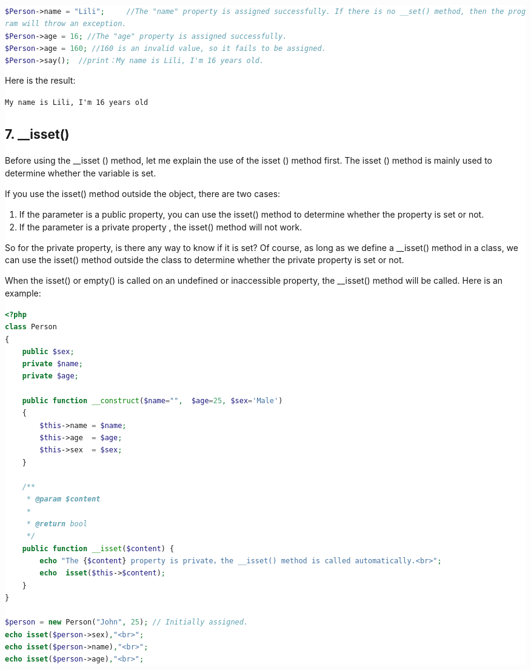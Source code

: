 ```php
$Person->name = "Lili";     //The "name" property is assigned successfully. If there is no __set() method, then the program will throw an exception.
$Person->age = 16; //The "age" property is assigned successfully.
$Person->age = 160; //160 is an invalid value, so it fails to be assigned.
$Person->say();  //print：My name is Lili, I'm 16 years old.
```

Here is the result:

```
My name is Lili, I'm 16 years old
```

## 7. __isset()

Before using the __isset () method, let me explain the use of the isset () method first. The isset () method is mainly used to determine whether the variable is set.

If you use the isset() method outside the object, there are two cases:

1. If the parameter is a public property, you can use the isset() method to determine whether the property is set or not.
2. If the parameter is a private property , the isset() method will not work.

So for the private property, is there any way to know if it is set? Of course, as long as we define a __isset() method in a class, we can use the isset() method outside the class to determine whether the private property is set or not.

When the isset() or empty() is called on an undefined or inaccessible property, the __isset() method will be called. Here is an example:

```php
<?php
class Person
{
    public $sex;
    private $name;
    private $age;

    public function __construct($name="",  $age=25, $sex='Male')
    {
        $this->name = $name;
        $this->age  = $age;
        $this->sex  = $sex;
    }

    /**
     * @param $content
     *
     * @return bool
     */
    public function __isset($content) {
        echo "The {$content} property is private，the __isset() method is called automatically.<br>";
        echo  isset($this->$content);
    }
}

$person = new Person("John", 25); // Initially assigned.
echo isset($person->sex),"<br>";
echo isset($person->name),"<br>";
echo isset($person->age),"<br>";
```
